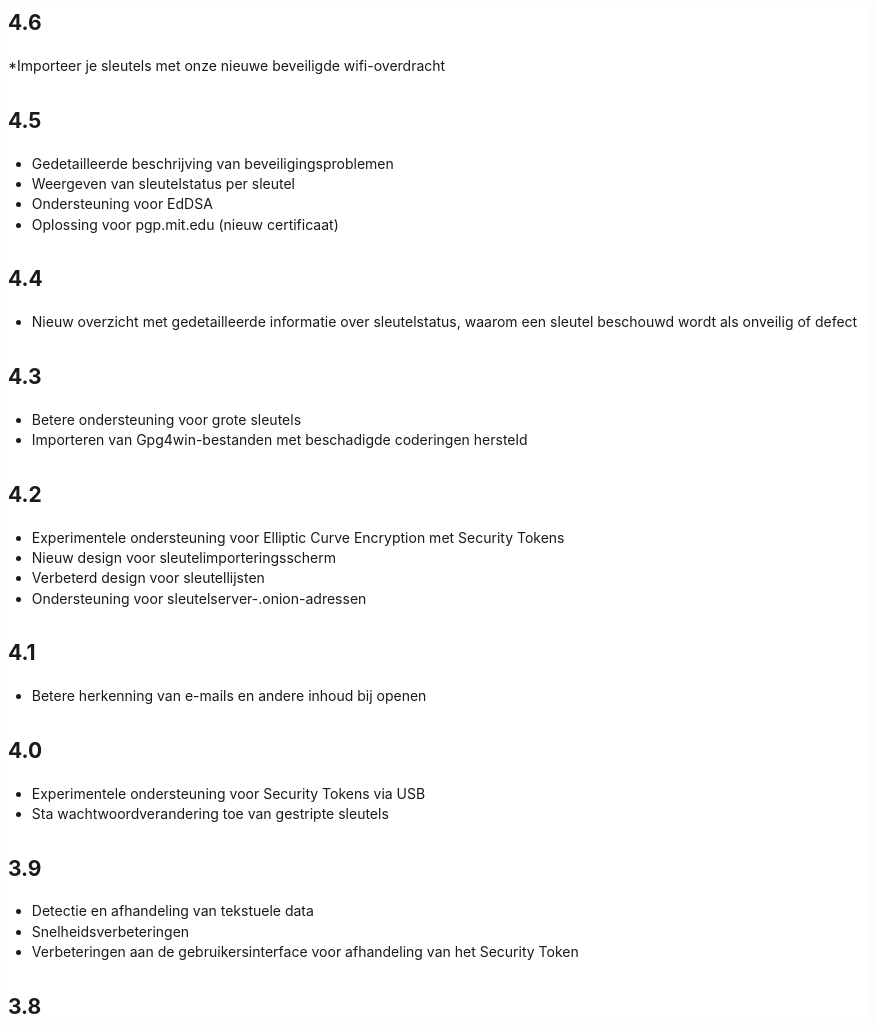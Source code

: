 
## 4.6

  *Importeer je sleutels met onze nieuwe beveiligde wifi-overdracht


## 4.5

  * Gedetailleerde beschrijving van beveiligingsproblemen
  * Weergeven van sleutelstatus per sleutel
  * Ondersteuning voor EdDSA
  * Oplossing voor pgp.mit.edu (nieuw certificaat)


## 4.4

  * Nieuw overzicht met gedetailleerde informatie over sleutelstatus, waarom een sleutel beschouwd wordt als onveilig of defect


## 4.3

  * Betere ondersteuning voor grote sleutels
  * Importeren van Gpg4win-bestanden met beschadigde coderingen hersteld


## 4.2

  * Experimentele ondersteuning voor Elliptic Curve Encryption met Security Tokens
  * Nieuw design voor sleutelimporteringsscherm
  * Verbeterd design voor sleutellijsten
  * Ondersteuning voor sleutelserver-.onion-adressen


## 4.1

  * Betere herkenning van e-mails en andere inhoud bij openen


## 4.0

  * Experimentele ondersteuning voor Security Tokens via USB
  * Sta wachtwoordverandering toe van gestripte sleutels


## 3.9

  * Detectie en afhandeling van tekstuele data
  * Snelheidsverbeteringen
  * Verbeteringen aan de gebruikersinterface voor afhandeling van het Security Token


## 3.8
